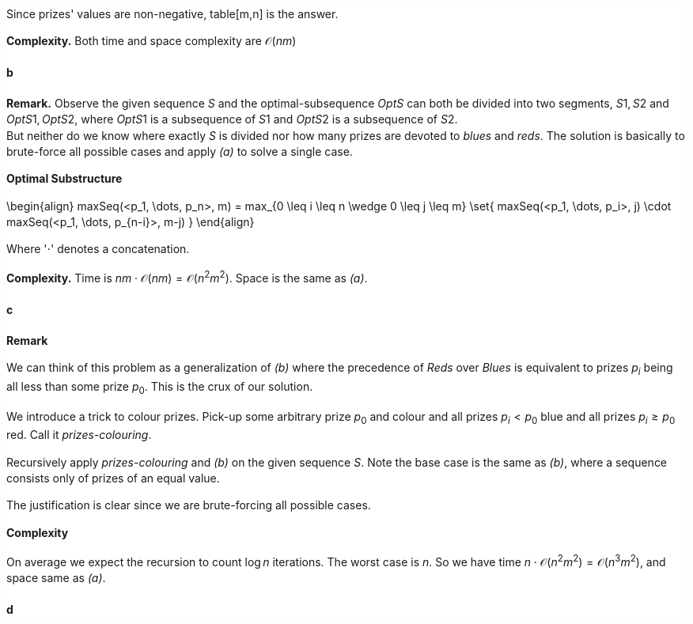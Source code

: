 Since prizes' values are non-negative, table\[m,n\] is the answer.

**Complexity.** Both time and space complexity are $\mathcal{O}(nm)$


#### b

**Remark.** Observe the given sequence $S$ and the optimal-subsequence $OptS$ can
both be divided into two segments, $S1, S2$ and $OptS1, OptS2$, where
$OptS1$ is a subsequence of $S1$ and $OptS2$ is a subsequence of $S2$.\
But neither do we know where exactly $S$ is divided nor how many prizes
are devoted to *blues* and *reds*. The solution is basically to
brute-force all possible cases and apply *(a)* to solve a single case.

**Optimal Substructure**

\begin{align}
  maxSeq(<p_1, \dots, p_n>, m) = max_{0 \leq i \leq n \wedge 0 \leq j \leq m}
   \set{ maxSeq(<p_1, \dots, p_i>, j) \cdot maxSeq(<p_1, \dots, p_{n-i}>, m-j) }
\end{align}

Where '$\cdot$' denotes a concatenation.

**Complexity.** Time is $nm \cdot \mathcal{O}(nm) = \mathcal{O}(n^2m^2)$. Space is the same as *(a)*.


#### c

**Remark**

We can think of this problem as a generalization of *(b)* where the
precedence of *Reds* over *Blues* is equivalent to prizes $p_i$ being
all less than some prize $p_0$. This is the crux of our solution.

We introduce a trick to colour prizes. Pick-up some arbitrary prize
$p_0$ and colour and all prizes $p_i < p_0$ blue and all prizes
$p_i \geq p_0$ red. Call it *prizes-colouring*.

Recursively apply *prizes-colouring* and *(b)* on the given sequence
$S$. Note the base case is the same as *(b)*, where a sequence consists
only of prizes of an equal value.

The justification is clear since we are brute-forcing all possible
cases.

**Complexity**

On average we expect the recursion to count $\log n$ iterations. The
worst case is $n$. So we have time
$n \cdot \mathcal{O}(n^2 m^2) = \mathcal{O}(n^3m^2)$, and space same as
*(a)*.


#### d


